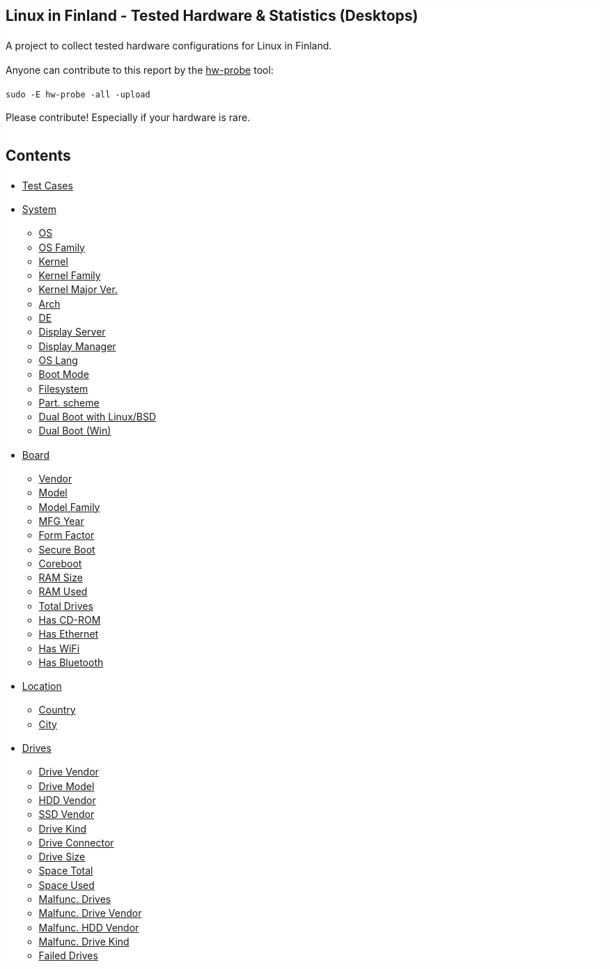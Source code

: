 Linux in Finland - Tested Hardware & Statistics (Desktops)
----------------------------------------------------------

A project to collect tested hardware configurations for Linux in Finland.

Anyone can contribute to this report by the [hw-probe](https://github.com/linuxhw/hw-probe) tool:

    sudo -E hw-probe -all -upload

Please contribute! Especially if your hardware is rare.

Contents
--------

* [ Test Cases ](#test-cases)

* [ System ](#system)
  - [ OS                       ](#os)
  - [ OS Family                ](#os-family)
  - [ Kernel                   ](#kernel)
  - [ Kernel Family            ](#kernel-family)
  - [ Kernel Major Ver.        ](#kernel-major-ver)
  - [ Arch                     ](#arch)
  - [ DE                       ](#de)
  - [ Display Server           ](#display-server)
  - [ Display Manager          ](#display-manager)
  - [ OS Lang                  ](#os-lang)
  - [ Boot Mode                ](#boot-mode)
  - [ Filesystem               ](#filesystem)
  - [ Part. scheme             ](#part-scheme)
  - [ Dual Boot with Linux/BSD ](#dual-boot-with-linuxbsd)
  - [ Dual Boot (Win)          ](#dual-boot-win)

* [ Board ](#board)
  - [ Vendor                   ](#vendor)
  - [ Model                    ](#model)
  - [ Model Family             ](#model-family)
  - [ MFG Year                 ](#mfg-year)
  - [ Form Factor              ](#form-factor)
  - [ Secure Boot              ](#secure-boot)
  - [ Coreboot                 ](#coreboot)
  - [ RAM Size                 ](#ram-size)
  - [ RAM Used                 ](#ram-used)
  - [ Total Drives             ](#total-drives)
  - [ Has CD-ROM               ](#has-cd-rom)
  - [ Has Ethernet             ](#has-ethernet)
  - [ Has WiFi                 ](#has-wifi)
  - [ Has Bluetooth            ](#has-bluetooth)

* [ Location ](#location)
  - [ Country                  ](#country)
  - [ City                     ](#city)

* [ Drives ](#drives)
  - [ Drive Vendor             ](#drive-vendor)
  - [ Drive Model              ](#drive-model)
  - [ HDD Vendor               ](#hdd-vendor)
  - [ SSD Vendor               ](#ssd-vendor)
  - [ Drive Kind               ](#drive-kind)
  - [ Drive Connector          ](#drive-connector)
  - [ Drive Size               ](#drive-size)
  - [ Space Total              ](#space-total)
  - [ Space Used               ](#space-used)
  - [ Malfunc. Drives          ](#malfunc-drives)
  - [ Malfunc. Drive Vendor    ](#malfunc-drive-vendor)
  - [ Malfunc. HDD Vendor      ](#malfunc-hdd-vendor)
  - [ Malfunc. Drive Kind      ](#malfunc-drive-kind)
  - [ Failed Drives            ](#failed-drives)